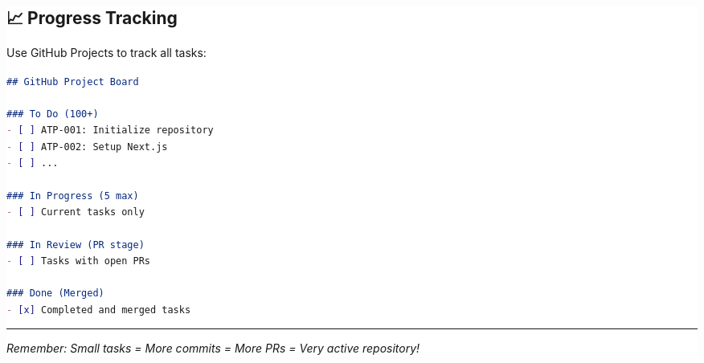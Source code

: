 
## 📈 Progress Tracking

Use GitHub Projects to track all tasks:

```markdown
## GitHub Project Board

### To Do (100+)
- [ ] ATP-001: Initialize repository
- [ ] ATP-002: Setup Next.js
- [ ] ...

### In Progress (5 max)
- [ ] Current tasks only

### In Review (PR stage)
- [ ] Tasks with open PRs

### Done (Merged)
- [x] Completed and merged tasks
```

---

*Remember: Small tasks = More commits = More PRs = Very active repository!*